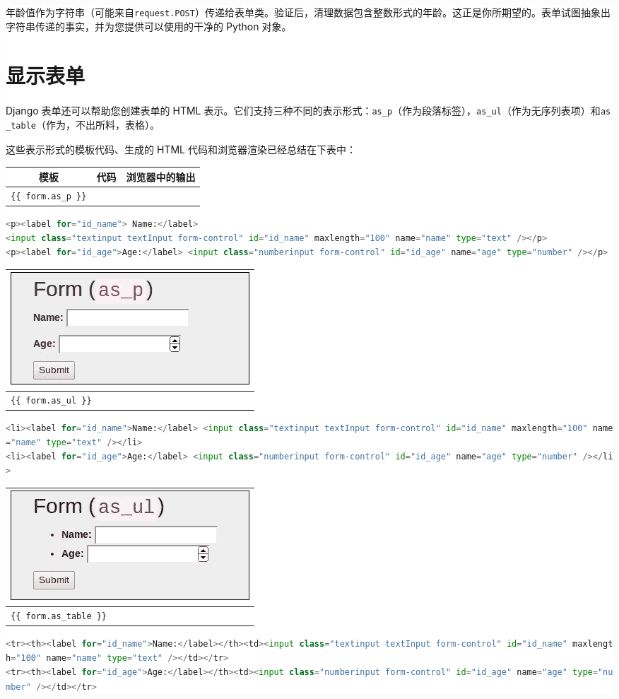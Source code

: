 年龄值作为字符串（可能来自`request.POST`）传递给表单类。验证后，清理数据包含整数形式的年龄。这正是你所期望的。表单试图抽象出字符串传递的事实，并为您提供可以使用的干净的 Python 对象。

# 显示表单

Django 表单还可以帮助您创建表单的 HTML 表示。它们支持三种不同的表示形式：`as_p`（作为段落标签），`as_ul`（作为无序列表项）和`as_table`（作为，不出所料，表格）。

这些表示形式的模板代码、生成的 HTML 代码和浏览器渲染已经总结在下表中：

| 模板 | 代码 | 浏览器中的输出 |
| --- | --- | --- |
| `{{ form.as_p }}` |

```py
<p><label for="id_name"> Name:</label>
<input class="textinput textInput form-control" id="id_name" maxlength="100" name="name" type="text" /></p>
<p><label for="id_age">Age:</label> <input class="numberinput form-control" id="id_age" name="age" type="number" /></p>
```

| ![显示表单](img/6644_07_02.jpg) |
| --- |
| `{{ form.as_ul }}` |

```py
<li><label for="id_name">Name:</label> <input class="textinput textInput form-control" id="id_name" maxlength="100" name="name" type="text" /></li>
<li><label for="id_age">Age:</label> <input class="numberinput form-control" id="id_age" name="age" type="number" /></li>
```

| ![显示表单](img/6644_07_03.jpg) |
| --- |
| `{{ form.as_table }}` |

```py
<tr><th><label for="id_name">Name:</label></th><td><input class="textinput textInput form-control" id="id_name" maxlength="100" name="name" type="text" /></td></tr>
<tr><th><label for="id_age">Age:</label></th><td><input class="numberinput form-control" id="id_age" name="age" type="number" /></td></tr>
```
